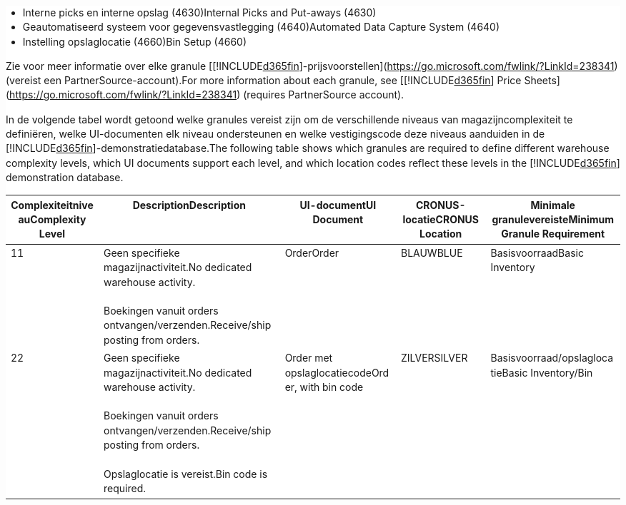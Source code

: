 -   <span data-ttu-id="0ef7d-116">Interne picks en interne opslag (4630)</span><span class="sxs-lookup"><span data-stu-id="0ef7d-116">Internal Picks and Put-aways (4630)</span></span>  
-   <span data-ttu-id="0ef7d-117">Geautomatiseerd systeem voor gegevensvastlegging (4640)</span><span class="sxs-lookup"><span data-stu-id="0ef7d-117">Automated Data Capture System (4640)</span></span> 
-   <span data-ttu-id="0ef7d-118">Instelling opslaglocatie (4660)</span><span class="sxs-lookup"><span data-stu-id="0ef7d-118">Bin Setup (4660)</span></span>  

<span data-ttu-id="0ef7d-119">Zie voor meer informatie over elke granule [[!INCLUDE[d365fin](includes/d365fin_md.md)]-prijsvoorstellen](https://go.microsoft.com/fwlink/?LinkId=238341) (vereist een PartnerSource-account).</span><span class="sxs-lookup"><span data-stu-id="0ef7d-119">For more information about each granule, see [[!INCLUDE[d365fin](includes/d365fin_md.md)] Price Sheets](https://go.microsoft.com/fwlink/?LinkId=238341) (requires PartnerSource account).</span></span>  

<span data-ttu-id="0ef7d-120">In de volgende tabel wordt getoond welke granules vereist zijn om de verschillende niveaus van magazijncomplexiteit te definiëren, welke UI-documenten elk niveau ondersteunen en welke vestigingscode deze niveaus aanduiden in de [!INCLUDE[d365fin](includes/d365fin_md.md)]-demonstratiedatabase.</span><span class="sxs-lookup"><span data-stu-id="0ef7d-120">The following table shows which granules are required to define different warehouse complexity levels, which UI documents support each level, and which location codes reflect these levels in the [!INCLUDE[d365fin](includes/d365fin_md.md)] demonstration database.</span></span>  

|<span data-ttu-id="0ef7d-121">Complexiteitniveau</span><span class="sxs-lookup"><span data-stu-id="0ef7d-121">Complexity Level</span></span>|<span data-ttu-id="0ef7d-122">Description</span><span class="sxs-lookup"><span data-stu-id="0ef7d-122">Description</span></span>|<span data-ttu-id="0ef7d-123">UI-document</span><span class="sxs-lookup"><span data-stu-id="0ef7d-123">UI Document</span></span>|<span data-ttu-id="0ef7d-124">CRONUS-locatie</span><span class="sxs-lookup"><span data-stu-id="0ef7d-124">CRONUS Location</span></span>|<span data-ttu-id="0ef7d-125">Minimale granulevereiste</span><span class="sxs-lookup"><span data-stu-id="0ef7d-125">Minimum Granule Requirement</span></span>|  
|----------------------|---------------------------------------|-----------------|---------------------------------|---------------------------------|  
|<span data-ttu-id="0ef7d-126">1</span><span class="sxs-lookup"><span data-stu-id="0ef7d-126">1</span></span>|<span data-ttu-id="0ef7d-127">Geen specifieke magazijnactiviteit.</span><span class="sxs-lookup"><span data-stu-id="0ef7d-127">No dedicated warehouse activity.</span></span><br /><br /> <span data-ttu-id="0ef7d-128">Boekingen vanuit orders ontvangen/verzenden.</span><span class="sxs-lookup"><span data-stu-id="0ef7d-128">Receive/ship posting from orders.</span></span>|<span data-ttu-id="0ef7d-129">Order</span><span class="sxs-lookup"><span data-stu-id="0ef7d-129">Order</span></span>|<span data-ttu-id="0ef7d-130">BLAUW</span><span class="sxs-lookup"><span data-stu-id="0ef7d-130">BLUE</span></span>|<span data-ttu-id="0ef7d-131">Basisvoorraad</span><span class="sxs-lookup"><span data-stu-id="0ef7d-131">Basic Inventory</span></span>|  
|<span data-ttu-id="0ef7d-132">2</span><span class="sxs-lookup"><span data-stu-id="0ef7d-132">2</span></span>|<span data-ttu-id="0ef7d-133">Geen specifieke magazijnactiviteit.</span><span class="sxs-lookup"><span data-stu-id="0ef7d-133">No dedicated warehouse activity.</span></span><br /><br /> <span data-ttu-id="0ef7d-134">Boekingen vanuit orders ontvangen/verzenden.</span><span class="sxs-lookup"><span data-stu-id="0ef7d-134">Receive/ship posting from orders.</span></span><br /><br /> <span data-ttu-id="0ef7d-135">Opslaglocatie is vereist.</span><span class="sxs-lookup"><span data-stu-id="0ef7d-135">Bin code is required.</span></span>|<span data-ttu-id="0ef7d-136">Order met opslaglocatiecode</span><span class="sxs-lookup"><span data-stu-id="0ef7d-136">Order, with bin code</span></span>|<span data-ttu-id="0ef7d-137">ZILVER</span><span class="sxs-lookup"><span data-stu-id="0ef7d-137">SILVER</span></span>|<span data-ttu-id="0ef7d-138">Basisvoorraad/opslaglocatie</span><span class="sxs-lookup"><span data-stu-id="0ef7d-138">Basic Inventory/Bin</span></span>|  